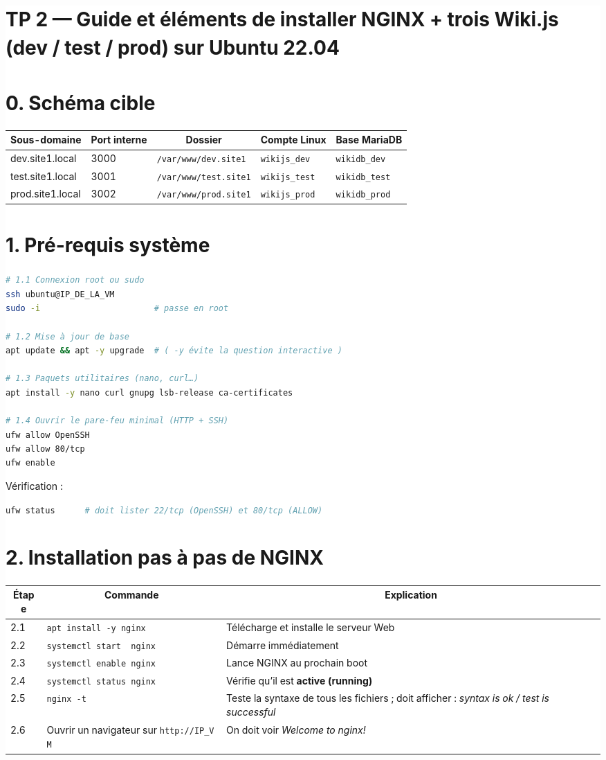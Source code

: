<h1 id="intro">TP 2 — Guide et éléments de installer NGINX + trois Wiki.js (dev / test / prod) sur Ubuntu 22.04</h1>


## <h1 id="0">0. Schéma cible</h1>

| Sous-domaine     | Port interne | Dossier               | Compte Linux  | Base MariaDB  |
| ---------------- | ------------ | --------------------- | ------------- | ------------- |
| dev.site1.local  | 3000         | `/var/www/dev.site1`  | `wikijs_dev`  | `wikidb_dev`  |
| test.site1.local | 3001         | `/var/www/test.site1` | `wikijs_test` | `wikidb_test` |
| prod.site1.local | 3002         | `/var/www/prod.site1` | `wikijs_prod` | `wikidb_prod` |



## <h1 id="1">1. Pré-requis système</h1>

```bash
# 1.1 Connexion root ou sudo
ssh ubuntu@IP_DE_LA_VM
sudo -i                       # passe en root

# 1.2 Mise à jour de base
apt update && apt -y upgrade  # ( -y évite la question interactive )

# 1.3 Paquets utilitaires (nano, curl…)
apt install -y nano curl gnupg lsb-release ca-certificates

# 1.4 Ouvrir le pare-feu minimal (HTTP + SSH)
ufw allow OpenSSH
ufw allow 80/tcp
ufw enable
```

Vérification :

```bash
ufw status      # doit lister 22/tcp (OpenSSH) et 80/tcp (ALLOW)
```



## <h1 id="2">2. Installation **pas à pas** de NGINX</h1>

| Étape | Commande                                | Explication                                                                                 |
| ----- | --------------------------------------- | ------------------------------------------------------------------------------------------- |
| 2.1   | `apt install -y nginx`                  | Télécharge et installe le serveur Web                                                       |
| 2.2   | `systemctl start  nginx`                | Démarre immédiatement                                                                       |
| 2.3   | `systemctl enable nginx`                | Lance NGINX au prochain boot                                                                |
| 2.4   | `systemctl status nginx`                | Vérifie qu’il est **active (running)**                                                      |
| 2.5   | `nginx -t`                              | Teste la syntaxe de tous les fichiers ; doit afficher : *syntax is ok / test is successful* |
| 2.6   | Ouvrir un navigateur sur `http://IP_VM` | On doit voir *Welcome to nginx!*                                                            |
